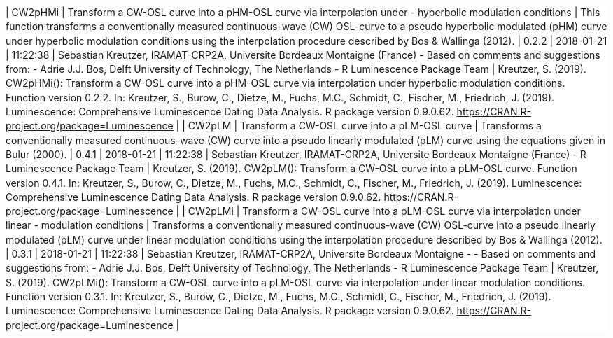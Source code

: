 | CW2pHMi                         | Transform a CW-OSL curve into a pHM-OSL curve via interpolation under -  hyperbolic modulation conditions                                        | This function transforms a conventionally measured continuous-wave (CW) OSL-curve to a pseudo hyperbolic modulated (pHM) curve under hyperbolic modulation conditions using the interpolation procedure described by Bos & Wallinga (2012).                                                                                                                                                                                                                                                                                                     | 0.2.2   | 2018-01-21 | 11:22:38 | Sebastian Kreutzer, IRAMAT-CRP2A, Universite Bordeaux Montaigne (France)  -  Based on comments and suggestions from:  -  Adrie J.J. Bos, Delft University of Technology, The Netherlands -   R Luminescence Package Team                                                                                                              | Kreutzer, S. (2019). CW2pHMi(): Transform a CW-OSL curve into a pHM-OSL curve via interpolation under hyperbolic modulation conditions. Function version 0.2.2. In: Kreutzer, S., Burow, C., Dietze, M., Fuchs, M.C., Schmidt, C., Fischer, M., Friedrich, J. (2019). Luminescence: Comprehensive Luminescence Dating Data Analysis. R package version 0.9.0.62. https://CRAN.R-project.org/package=Luminescence                                                                       |
| CW2pLM                          | Transform a CW-OSL curve into a pLM-OSL curve                                                                                                       | Transforms a conventionally measured continuous-wave (CW) curve into a pseudo linearly modulated (pLM) curve using the equations given in Bulur (2000).                                                                                                                                                                                                                                                                                                                                                                                         | 0.4.1   | 2018-01-21 | 11:22:38 | Sebastian Kreutzer, IRAMAT-CRP2A, Universite Bordeaux Montaigne (France) -   R Luminescence Package Team                                                                                                                                                                                                                                    | Kreutzer, S. (2019). CW2pLM(): Transform a CW-OSL curve into a pLM-OSL curve. Function version 0.4.1. In: Kreutzer, S., Burow, C., Dietze, M., Fuchs, M.C., Schmidt, C., Fischer, M., Friedrich, J. (2019). Luminescence: Comprehensive Luminescence Dating Data Analysis. R package version 0.9.0.62. https://CRAN.R-project.org/package=Luminescence                                                                                                                                 |
| CW2pLMi                         | Transform a CW-OSL curve into a pLM-OSL curve via interpolation under linear -  modulation conditions                                            | Transforms a conventionally measured continuous-wave (CW) OSL-curve into a pseudo linearly modulated (pLM) curve under linear modulation conditions using the interpolation procedure described by Bos & Wallinga (2012).                                                                                                                                                                                                                                                                                                                       | 0.3.1   | 2018-01-21 | 11:22:38 | Sebastian Kreutzer, IRAMAT-CRP2A, Universite Bordeaux Montaigne -   -  Based on comments and suggestions from:  -  Adrie J.J. Bos, Delft University of Technology, The Netherlands -   R Luminescence Package Team                                                                                                                 | Kreutzer, S. (2019). CW2pLMi(): Transform a CW-OSL curve into a pLM-OSL curve via interpolation under linear modulation conditions. Function version 0.3.1. In: Kreutzer, S., Burow, C., Dietze, M., Fuchs, M.C., Schmidt, C., Fischer, M., Friedrich, J. (2019). Luminescence: Comprehensive Luminescence Dating Data Analysis. R package version 0.9.0.62. https://CRAN.R-project.org/package=Luminescence                                                                           |